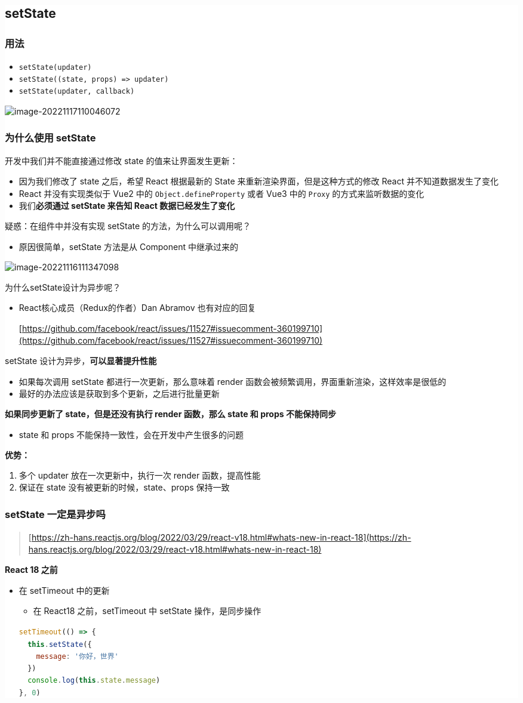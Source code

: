 ## setState

### 用法

- `setState(updater)`
- `setState((state, props) => updater)`
- `setState(updater, callback)`

![image-20221117110046072](https://gitee.com/lilyn/pic/raw/master/lagoulearn-img/image-20221117110046072.png)

### 为什么使用 setState

开发中我们并不能直接通过修改 state 的值来让界面发生更新：

- 因为我们修改了 state 之后，希望 React 根据最新的 State 来重新渲染界面，但是这种方式的修改 React 并不知道数据发生了变化
- React 并没有实现类似于 Vue2 中的 `Object.defineProperty` 或者 Vue3 中的 `Proxy` 的方式来监听数据的变化
- 我们**必须通过 setState 来告知 React 数据已经发生了变化**

疑惑：在组件中并没有实现 setState 的方法，为什么可以调用呢？

- 原因很简单，setState 方法是从 Component 中继承过来的

![image-20221116111347098](https://gitee.com/lilyn/pic/raw/master/lagoulearn-img/image-20221116111347098-16685866446081.png)

为什么setState设计为异步呢？

- React核心成员（Redux的作者）Dan Abramov 也有对应的回复

  [https://github.com/facebook/react/issues/11527#issuecomment-360199710](https://github.com/facebook/react/issues/11527#issuecomment-360199710)

setState 设计为异步，**可以显著提升性能**

- 如果每次调用 setState 都进行一次更新，那么意味着 render 函数会被频繁调用，界面重新渲染，这样效率是很低的
- 最好的办法应该是获取到多个更新，之后进行批量更新

**如果同步更新了 state，但是还没有执行 render 函数，那么 state 和 props 不能保持同步**

- state 和 props 不能保持一致性，会在开发中产生很多的问题

**优势：**

1. 多个 updater 放在一次更新中，执行一次 render 函数，提高性能
2. 保证在 state 没有被更新的时候，state、props 保持一致

### setState 一定是异步吗

> [https://zh-hans.reactjs.org/blog/2022/03/29/react-v18.html#whats-new-in-react-18](https://zh-hans.reactjs.org/blog/2022/03/29/react-v18.html#whats-new-in-react-18)

**React 18 之前**

- 在 setTimeout 中的更新

  - 在 React18 之前，setTimeout 中 setState 操作，是同步操作

  ```jsx
  setTimeout(() => {
    this.setState({
      message: '你好，世界'
    })
    console.log(this.state.message)
  }, 0)
  ```
